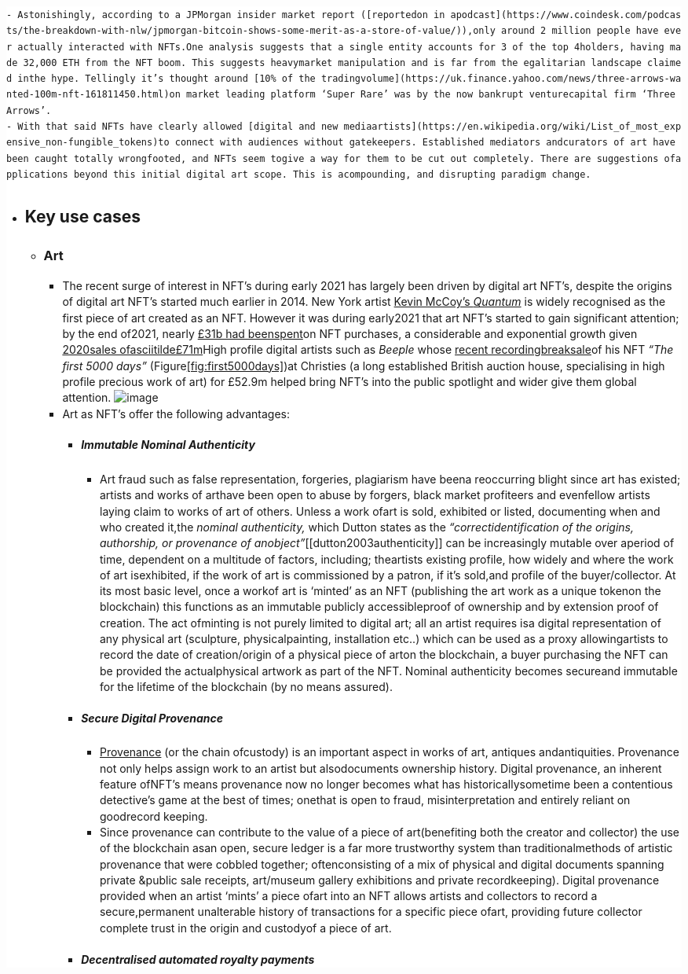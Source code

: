 	- Astonishingly, according to a JPMorgan insider market report ([reportedon in apodcast](https://www.coindesk.com/podcasts/the-breakdown-with-nlw/jpmorgan-bitcoin-shows-some-merit-as-a-store-of-value/)),only around 2 million people have ever actually interacted with NFTs.One analysis suggests that a single entity accounts for 3 of the top 4holders, having made 32,000 ETH from the NFT boom. This suggests heavymarket manipulation and is far from the egalitarian landscape claimed inthe hype. Tellingly it’s thought around [10% of the tradingvolume](https://uk.finance.yahoo.com/news/three-arrows-wanted-100m-nft-161811450.html)on market leading platform ‘Super Rare’ was by the now bankrupt venturecapital firm ‘Three Arrows’.
	- With that said NFTs have clearly allowed [digital and new mediaartists](https://en.wikipedia.org/wiki/List_of_most_expensive_non-fungible_tokens)to connect with audiences without gatekeepers. Established mediators andcurators of art have been caught totally wrongfooted, and NFTs seem togive a way for them to be cut out completely. There are suggestions ofapplications beyond this initial digital art scope. This is acompounding, and disrupting paradigm change.
- ## Key use cases
	- ### Art
		- The recent surge of interest in NFT’s during early 2021 has largely been driven by digital art NFT’s, despite the origins of digital art NFT’s started much earlier in 2014. New York artist [Kevin McCoy’s *Quantum*](https://www.mccoyspace.com/project/125/) is widely recognised as the first piece of art created as an NFT. However it was during early2021 that art NFT’s started to gain significant attention; by the end of2021, nearly [£31b had beenspent](https://www.paymentscardsandmobile.com/state-of-the-blockchain-nfts-explode-onto-scene-in-2021/)on NFT purchases, a considerable and exponential growth given [2020sales ofasciitilde£71m](https://raritysniper.com/news/nfts-exploded-in-2021-with-25-billion-in-sales/)High profile digital artists such as *Beeple* whose [recent recordingbreaksale](https://www.forbes.com/sites/abrambrown/2021/03/11/beeple-art-sells-for-693-million-becoming-most-expensive-nft-ever/?sh=3f237d1c2448)of his NFT *“The first 5000 days”* (Figure<a href="#fig:first5000days" data-reference-type="ref" data-reference="fig:first5000days">[fig:first5000days]</a>)at Christies (a long established British auction house, specialising in high profile precious work of art) for £52.9m helped bring NFT’s into the public spotlight and wider give them global attention.
		  ![image](./assets/348ebd1d1b622796f691fdcedc6d6207ec79739d.jpg)
		- Art as NFT’s offer the following advantages:
			- ##### Immutable Nominal Authenticity
				- Art fraud such as false representation, forgeries, plagiarism have beena reoccurring blight since art has existed; artists and works of arthave been open to abuse by forgers, black market profiteers and evenfellow artists laying claim to works of art of others. Unless a work ofart is sold, exhibited or listed, documenting when and who created it,the *nominal authenticity,* which Dutton states as the *“correctidentification of the origins, authorship, or provenance of anobject”*[[dutton2003authenticity]] can be increasingly mutable over aperiod of time, dependent on a multitude of factors, including; theartists existing profile, how widely and where the work of art isexhibited, if the work of art is commissioned by a patron, if it’s sold,and profile of the buyer/collector. At its most basic level, once a workof art is ‘minted’ as an NFT (publishing the art work as a unique tokenon the blockchain) this functions as an immutable publicly accessibleproof of ownership and by extension proof of creation. The act ofminting is not purely limited to digital art; all an artist requires isa digital representation of any physical art (sculpture, physicalpainting, installation etc..) which can be used as a proxy allowingartists to record the date of creation/origin of a physical piece of arton the blockchain, a buyer purchasing the NFT can be provided the actualphysical artwork as part of the NFT. Nominal authenticity becomes secureand immutable for the lifetime of the blockchain (by no means assured).
			- ##### Secure Digital Provenance
				- [Provenance](https://en.wikipedia.org/wiki/Provenance) (or the chain ofcustody) is an important aspect in works of art, antiques andantiquities. Provenance not only helps assign work to an artist but alsodocuments ownership history. Digital provenance, an inherent feature ofNFT’s means provenance now no longer becomes what has historicallysometime been a contentious detective’s game at the best of times; onethat is open to fraud, misinterpretation and entirely reliant on goodrecord keeping.
				- Since provenance can contribute to the value of a piece of art(benefiting both the creator and collector) the use of the blockchain asan open, secure ledger is a far more trustworthy system than traditionalmethods of artistic provenance that were cobbled together; oftenconsisting of a mix of physical and digital documents spanning private &public sale receipts, art/museum gallery exhibitions and private recordkeeping). Digital provenance provided when an artist ‘mints’ a piece ofart into an NFT allows artists and collectors to record a secure,permanent unalterable history of transactions for a specific piece ofart, providing future collector complete trust in the origin and custodyof a piece of art.
			- ##### Decentralised automated royalty payments